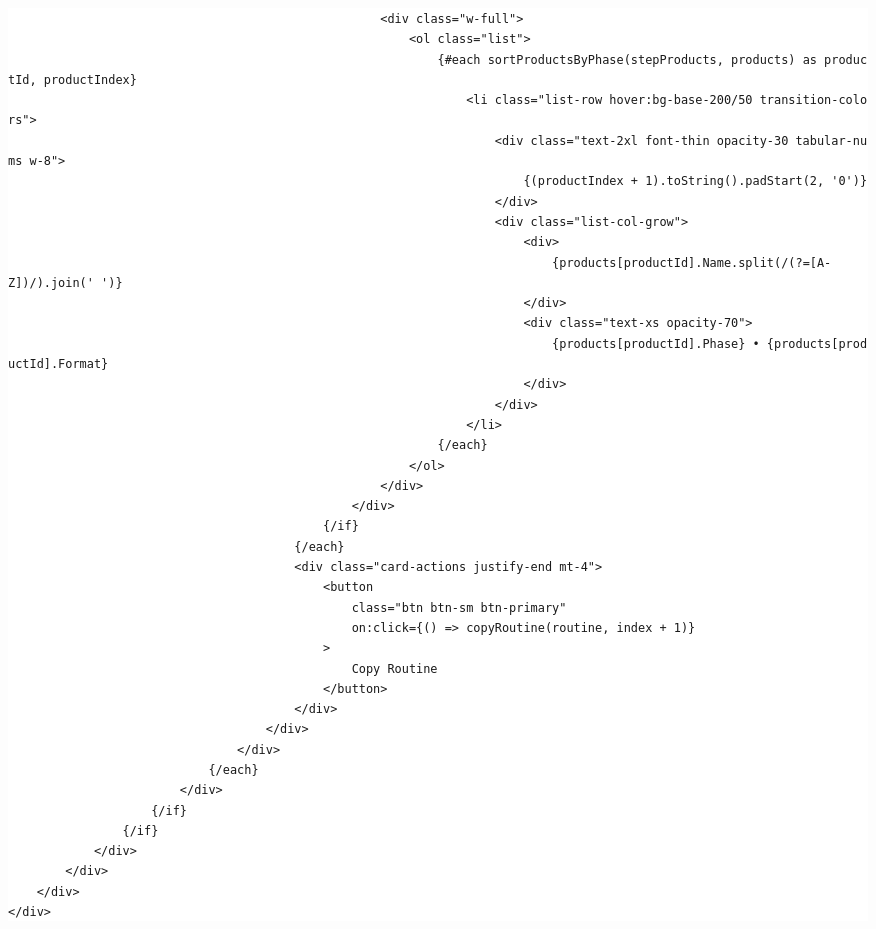 ```
													<div class="w-full">
														<ol class="list">
															{#each sortProductsByPhase(stepProducts, products) as productId, productIndex}
																<li class="list-row hover:bg-base-200/50 transition-colors">
																	<div class="text-2xl font-thin opacity-30 tabular-nums w-8">
																		{(productIndex + 1).toString().padStart(2, '0')}
																	</div>
																	<div class="list-col-grow">
																		<div>
																			{products[productId].Name.split(/(?=[A-Z])/).join(' ')}
																		</div>
																		<div class="text-xs opacity-70">
																			{products[productId].Phase} • {products[productId].Format}
																		</div>
																	</div>
																</li>
															{/each}
														</ol>
													</div>
												</div>
											{/if}
										{/each}
										<div class="card-actions justify-end mt-4">
											<button
												class="btn btn-sm btn-primary"
												on:click={() => copyRoutine(routine, index + 1)}
											>
												Copy Routine
											</button>
										</div>
									</div>
								</div>
							{/each}
						</div>
					{/if}
				{/if}
			</div>
		</div>
	</div>
</div>
```
